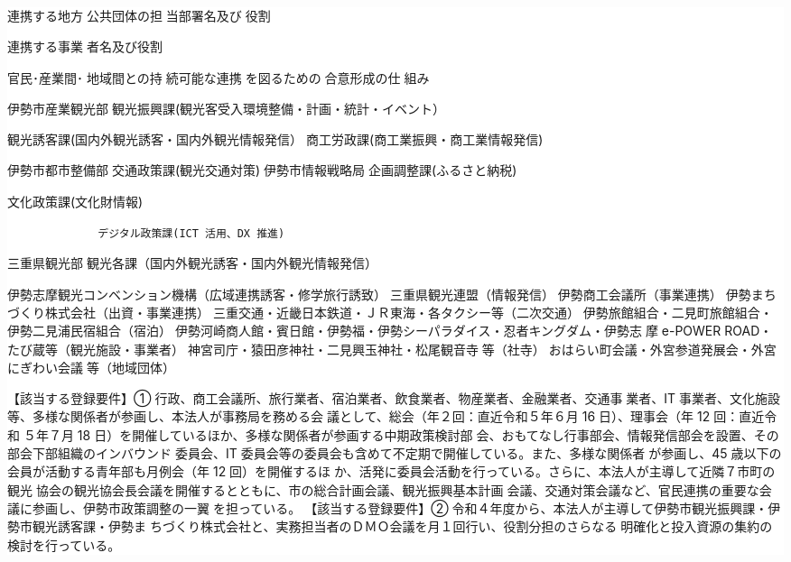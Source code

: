 連携する地方
公共団体の担
当部署名及び
役割

連携する事業
者名及び役割

官民･産業間･
地域間との持
続可能な連携
を図るための
合意形成の仕
組み

伊勢市産業観光部  観光振興課(観光客受入環境整備・計画・統計・イベント）

観光誘客課(国内外観光誘客・国内外観光情報発信）
商工労政課(商工業振興・商工業情報発信)

伊勢市都市整備部  交通政策課(観光交通対策)
伊勢市情報戦略局  企画調整課(ふるさと納税)

文化政策課(文化財情報)

                  デジタル政策課(ICT 活用、DX 推進)
三重県観光部  観光各課（国内外観光誘客・国内外観光情報発信）

伊勢志摩観光コンベンション機構（広域連携誘客・修学旅行誘致）
三重県観光連盟（情報発信）
伊勢商工会議所（事業連携）
伊勢まちづくり株式会社（出資・事業連携）
三重交通・近畿日本鉄道・ＪＲ東海・各タクシー等（二次交通）
伊勢旅館組合・二見町旅館組合・伊勢二見浦民宿組合（宿泊）
伊勢河崎商人館・賓日館・伊勢福・伊勢シーパラダイス・忍者キングダム・伊勢志
摩 e-POWER ROAD・たび蔵等（観光施設・事業者）
神宮司庁・猿田彦神社・二見興玉神社・松尾観音寺  等（社寺）
おはらい町会議・外宮参道発展会・外宮にぎわい会議  等（地域団体）

【該当する登録要件】①
行政、商工会議所、旅行業者、宿泊業者、飲食業者、物産業者、金融業者、交通事
業者、IT 事業者、文化施設等、多様な関係者が参画し、本法人が事務局を務める会
議として、総会（年２回：直近令和５年６月 16 日）、理事会（年 12 回：直近令和
５年７月 18 日）を開催しているほか、多様な関係者が参画する中期政策検討部
会、おもてなし行事部会、情報発信部会を設置、その部会下部組織のインバウンド
委員会、IT 委員会等の委員会も含めて不定期で開催している。また、多様な関係者
が参画し、45 歳以下の会員が活動する青年部も月例会（年 12 回）を開催するほ
か、活発に委員会活動を行っている。さらに、本法人が主導して近隣７市町の観光
協会の観光協会長会議を開催するとともに、市の総合計画会議、観光振興基本計画
会議、交通対策会議など、官民連携の重要な会議に参画し、伊勢市政策調整の一翼
を担っている。
【該当する登録要件】②
令和４年度から、本法人が主導して伊勢市観光振興課・伊勢市観光誘客課・伊勢ま
ちづくり株式会社と、実務担当者のＤＭＯ会議を月１回行い、役割分担のさらなる
明確化と投入資源の集約の検討を行っている。
